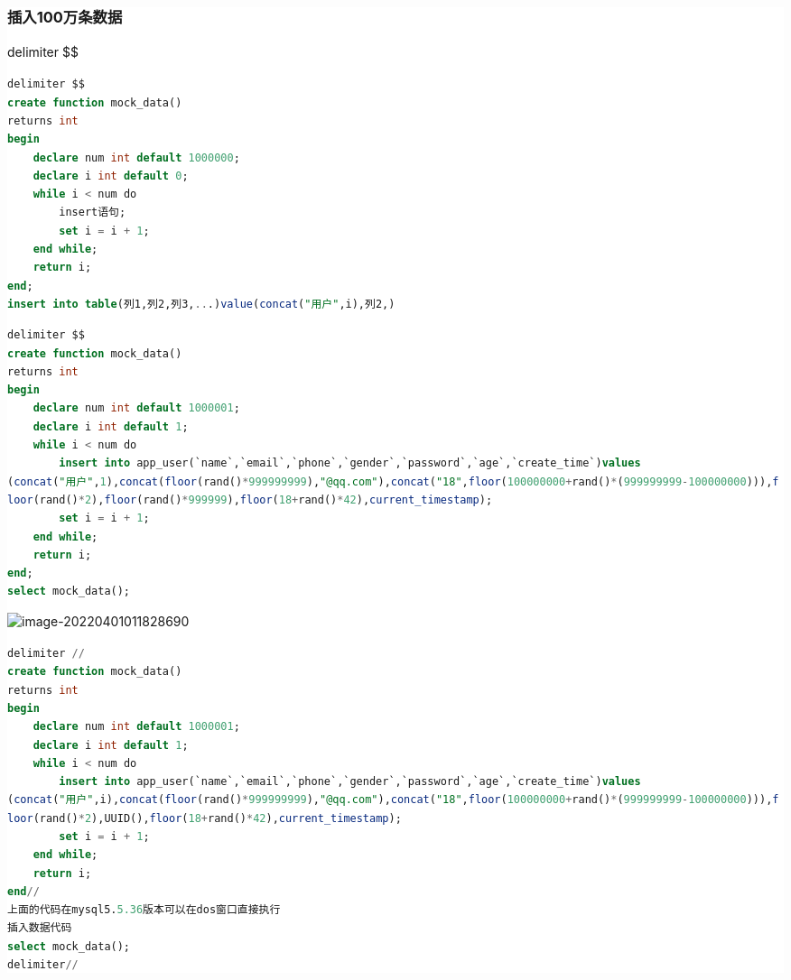 ~~~sql
~~~





### 插入100万条数据

delimiter $$

~~~sql
delimiter $$
create function mock_data()
returns int
begin
	declare num int default 1000000;
	declare i int default 0;
	while i < num do
		insert语句;
		set i = i + 1;
	end while;
	return i;
end;
insert into table(列1,列2,列3,...)value(concat("用户",i),列2,)
~~~

~~~sql
delimiter $$
create function mock_data()
returns int
begin
	declare num int default 1000001;
	declare i int default 1;
	while i < num do
		insert into app_user(`name`,`email`,`phone`,`gender`,`password`,`age`,`create_time`)values
(concat("用户",1),concat(floor(rand()*999999999),"@qq.com"),concat("18",floor(100000000+rand()*(999999999-100000000))),floor(rand()*2),floor(rand()*999999),floor(18+rand()*42),current_timestamp);
		set i = i + 1;
	end while;
	return i;
end;
select mock_data();

~~~

![image-20220401011828690](http://47.101.155.205/dos创建MySQL函数.png)

~~~sql
delimiter //
create function mock_data()
returns int
begin
	declare num int default 1000001;
	declare i int default 1;
	while i < num do
		insert into app_user(`name`,`email`,`phone`,`gender`,`password`,`age`,`create_time`)values
(concat("用户",i),concat(floor(rand()*999999999),"@qq.com"),concat("18",floor(100000000+rand()*(999999999-100000000))),floor(rand()*2),UUID(),floor(18+rand()*42),current_timestamp);
		set i = i + 1;
	end while;
	return i;
end//
上面的代码在mysql5.5.36版本可以在dos窗口直接执行
插入数据代码
select mock_data();
delimiter//

~~~